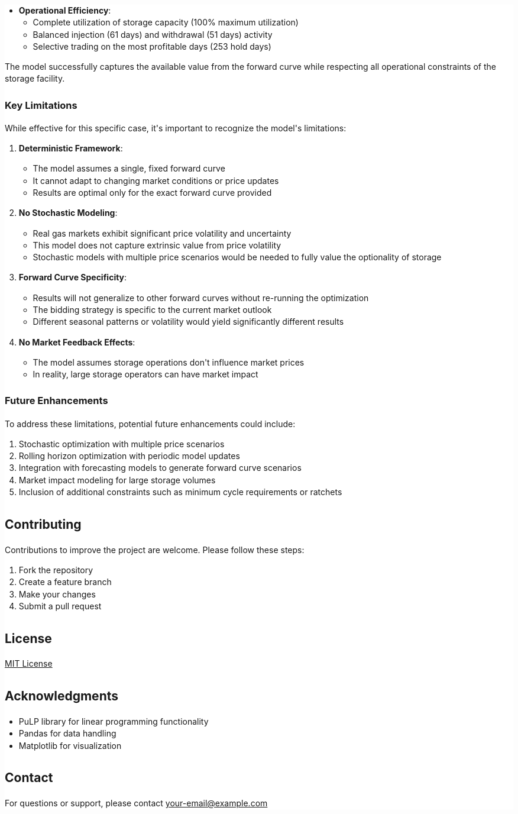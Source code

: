 - **Operational Efficiency**:
  - Complete utilization of storage capacity (100% maximum utilization)
  - Balanced injection (61 days) and withdrawal (51 days) activity
  - Selective trading on the most profitable days (253 hold days)

The model successfully captures the available value from the forward curve while respecting all operational constraints of the storage facility.

### Key Limitations

While effective for this specific case, it's important to recognize the model's limitations:

1. **Deterministic Framework**:
   - The model assumes a single, fixed forward curve
   - It cannot adapt to changing market conditions or price updates
   - Results are optimal only for the exact forward curve provided

2. **No Stochastic Modeling**:
   - Real gas markets exhibit significant price volatility and uncertainty
   - This model does not capture extrinsic value from price volatility
   - Stochastic models with multiple price scenarios would be needed to fully value the optionality of storage

3. **Forward Curve Specificity**:
   - Results will not generalize to other forward curves without re-running the optimization
   - The bidding strategy is specific to the current market outlook
   - Different seasonal patterns or volatility would yield significantly different results

4. **No Market Feedback Effects**:
   - The model assumes storage operations don't influence market prices
   - In reality, large storage operators can have market impact

### Future Enhancements

To address these limitations, potential future enhancements could include:

1. Stochastic optimization with multiple price scenarios
2. Rolling horizon optimization with periodic model updates
3. Integration with forecasting models to generate forward curve scenarios
4. Market impact modeling for large storage volumes
5. Inclusion of additional constraints such as minimum cycle requirements or ratchets

## Contributing

Contributions to improve the project are welcome. Please follow these steps:

1. Fork the repository
2. Create a feature branch
3. Make your changes
4. Submit a pull request

## License

[MIT License](LICENSE)

## Acknowledgments

- PuLP library for linear programming functionality
- Pandas for data handling
- Matplotlib for visualization

## Contact

For questions or support, please contact your-email@example.com
